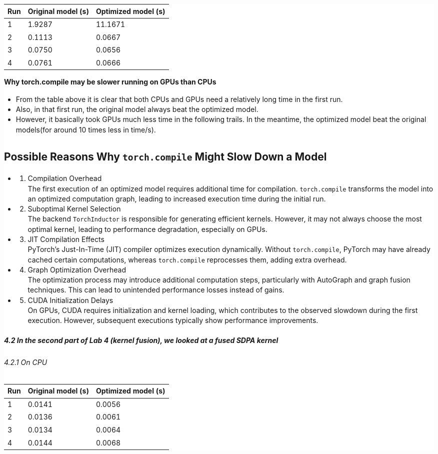 <div align="center">

| Run  | Original model (s) | Optimized model (s) |
|-------|--------------------|--------------------|
| 1     | 1.9287            | 11.1671           |
| 2     | 0.1113            | 0.0667            |
| 3     | 0.0750            | 0.0656            |
| 4     | 0.0761            | 0.0666            |

</div>

**Why torch.compile may be slower running on GPUs than CPUs**
- From the table above it is clear that both CPUs and GPUs need a relatively long time in the first run.
- Also, in that first run, the original model always beat the optimized model.
- However, it basically took GPUs much less time in the following trails. In the meantime, the optimized model beat the original models(for around 10 times less in time/s).
## Possible Reasons Why `torch.compile` Might Slow Down a Model

- 1. Compilation Overhead  
The first execution of an optimized model requires additional time for compilation. `torch.compile` transforms the model into an optimized computation graph, leading to increased execution time during the initial run.

- 2. Suboptimal Kernel Selection  
The backend `TorchInductor` is responsible for generating efficient kernels. However, it may not always choose the most optimal kernel, leading to performance degradation, especially on GPUs.

- 3. JIT Compilation Effects  
PyTorch’s Just-In-Time (JIT) compiler optimizes execution dynamically. Without `torch.compile`, PyTorch may have already cached certain computations, whereas `torch.compile` reprocesses them, adding extra overhead.

- 4. Graph Optimization Overhead  
The optimization process may introduce additional computation steps, particularly with AutoGraph and graph fusion techniques. This can lead to unintended performance losses instead of gains.

- 5. CUDA Initialization Delays  
On GPUs, CUDA requires initialization and kernel loading, which contributes to the observed slowdown during the first execution. However, subsequent executions typically show performance improvements.



##### 4.2 In the second part of Lab 4 (kernel fusion), we looked at a fused SDPA kernel

###### 4.2.1 On CPU

<div align="center">

| Run  | Original model (s) | Optimized model (s) |
|------|--------------------|--------------------|
| 1    | 0.0141            | 0.0056            |
| 2    | 0.0136            | 0.0061            |
| 3    | 0.0134            | 0.0064            |
| 4    | 0.0144            | 0.0068            |
